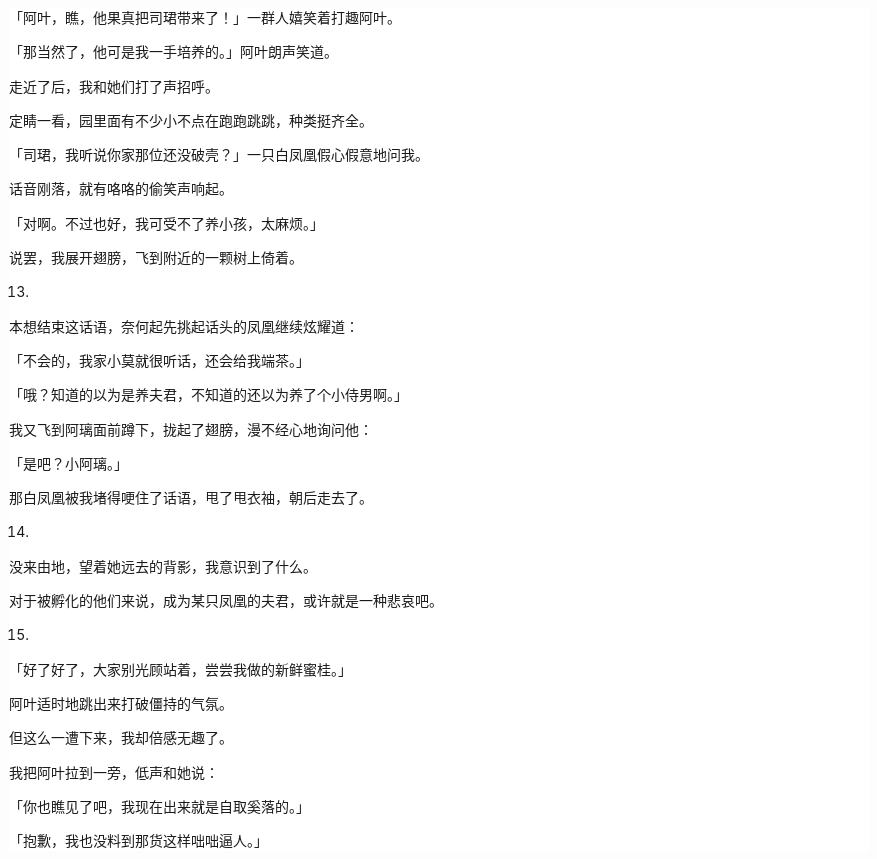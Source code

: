 「阿叶，瞧，他果真把司珺带来了！」一群人嬉笑着打趣阿叶。


「那当然了，他可是我一手培养的。」阿叶朗声笑道。


走近了后，我和她们打了声招呼。


定睛一看，园里面有不少小不点在跑跑跳跳，种类挺齐全。


「司珺，我听说你家那位还没破壳？」一只白凤凰假心假意地问我。


话音刚落，就有咯咯的偷笑声响起。


「对啊。不过也好，我可受不了养小孩，太麻烦。」


说罢，我展开翅膀，飞到附近的一颗树上倚着。


13.


本想结束这话语，奈何起先挑起话头的凤凰继续炫耀道：


「不会的，我家小莫就很听话，还会给我端茶。」


「哦？知道的以为是养夫君，不知道的还以为养了个小侍男啊。」


我又飞到阿璃面前蹲下，拢起了翅膀，漫不经心地询问他：


「是吧？小阿璃。」


那白凤凰被我堵得哽住了话语，甩了甩衣袖，朝后走去了。


14.


没来由地，望着她远去的背影，我意识到了什么。


对于被孵化的他们来说，成为某只凤凰的夫君，或许就是一种悲哀吧。


15.


「好了好了，大家别光顾站着，尝尝我做的新鲜蜜桂。」


阿叶适时地跳出来打破僵持的气氛。


但这么一遭下来，我却倍感无趣了。


我把阿叶拉到一旁，低声和她说：


「你也瞧见了吧，我现在出来就是自取奚落的。」


「抱歉，我也没料到那货这样咄咄逼人。」

